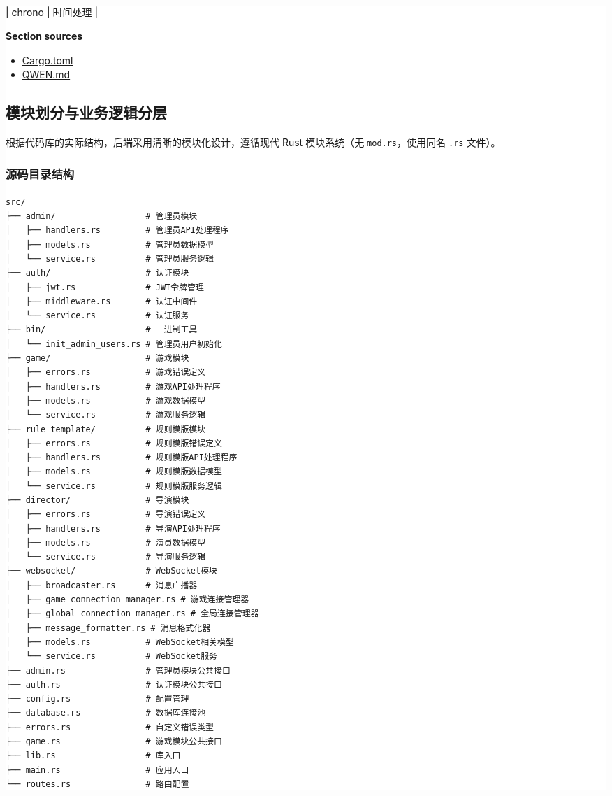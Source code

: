 | chrono | 时间处理 |

**Section sources**
- [Cargo.toml](file://backend/royale-arena-backend/Cargo.toml)
- [QWEN.md](file://backend/QWEN.md)

## 模块划分与业务逻辑分层

根据代码库的实际结构，后端采用清晰的模块化设计，遵循现代 Rust 模块系统（无 `mod.rs`，使用同名 `.rs` 文件）。

### 源码目录结构
```
src/
├── admin/                  # 管理员模块
│   ├── handlers.rs         # 管理员API处理程序
│   ├── models.rs           # 管理员数据模型
│   └── service.rs          # 管理员服务逻辑
├── auth/                   # 认证模块
│   ├── jwt.rs              # JWT令牌管理
│   ├── middleware.rs       # 认证中间件
│   └── service.rs          # 认证服务
├── bin/                    # 二进制工具
│   └── init_admin_users.rs # 管理员用户初始化
├── game/                   # 游戏模块
│   ├── errors.rs           # 游戏错误定义
│   ├── handlers.rs         # 游戏API处理程序
│   ├── models.rs           # 游戏数据模型
│   └── service.rs          # 游戏服务逻辑
├── rule_template/          # 规则模版模块
│   ├── errors.rs           # 规则模版错误定义
│   ├── handlers.rs         # 规则模版API处理程序
│   ├── models.rs           # 规则模版数据模型
│   └── service.rs          # 规则模版服务逻辑
├── director/               # 导演模块
│   ├── errors.rs           # 导演错误定义
│   ├── handlers.rs         # 导演API处理程序
│   ├── models.rs           # 演员数据模型
│   └── service.rs          # 导演服务逻辑
├── websocket/              # WebSocket模块
│   ├── broadcaster.rs      # 消息广播器
│   ├── game_connection_manager.rs # 游戏连接管理器
│   ├── global_connection_manager.rs # 全局连接管理器
│   ├── message_formatter.rs # 消息格式化器
│   ├── models.rs           # WebSocket相关模型
│   └── service.rs          # WebSocket服务
├── admin.rs                # 管理员模块公共接口
├── auth.rs                 # 认证模块公共接口
├── config.rs               # 配置管理
├── database.rs             # 数据库连接池
├── errors.rs               # 自定义错误类型
├── game.rs                 # 游戏模块公共接口
├── lib.rs                  # 库入口
├── main.rs                 # 应用入口
└── routes.rs               # 路由配置
```
